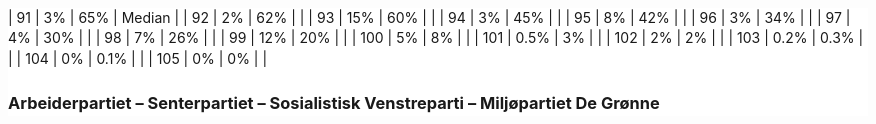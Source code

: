| 91 | 3% | 65% | Median |
| 92 | 2% | 62% |  |
| 93 | 15% | 60% |  |
| 94 | 3% | 45% |  |
| 95 | 8% | 42% |  |
| 96 | 3% | 34% |  |
| 97 | 4% | 30% |  |
| 98 | 7% | 26% |  |
| 99 | 12% | 20% |  |
| 100 | 5% | 8% |  |
| 101 | 0.5% | 3% |  |
| 102 | 2% | 2% |  |
| 103 | 0.2% | 0.3% |  |
| 104 | 0% | 0.1% |  |
| 105 | 0% | 0% |  |

### Arbeiderpartiet – Senterpartiet – Sosialistisk Venstreparti – Miljøpartiet De Grønne
